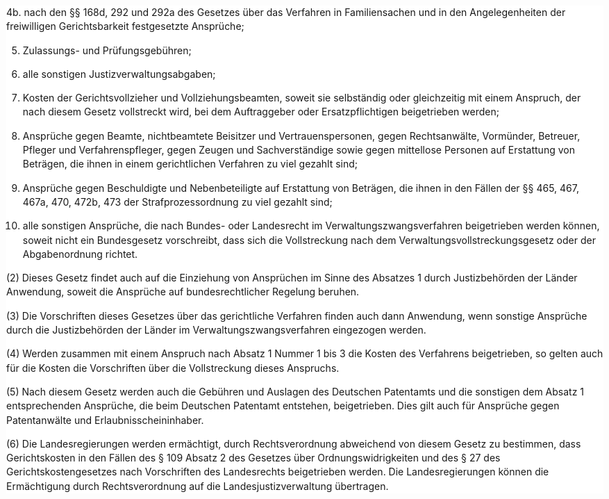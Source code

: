 
4b. nach den §§ 168d, 292 und 292a des Gesetzes über das Verfahren in
    Familiensachen und in den Angelegenheiten der freiwilligen
    Gerichtsbarkeit festgesetzte Ansprüche;


5.  Zulassungs- und Prüfungsgebühren;


6.  alle sonstigen Justizverwaltungsabgaben;


7.  Kosten der Gerichtsvollzieher und Vollziehungsbeamten, soweit sie
    selbständig oder gleichzeitig mit einem Anspruch, der nach diesem
    Gesetz vollstreckt wird, bei dem Auftraggeber oder Ersatzpflichtigen
    beigetrieben werden;


8.  Ansprüche gegen Beamte, nichtbeamtete Beisitzer und
    Vertrauenspersonen, gegen Rechtsanwälte, Vormünder, Betreuer, Pfleger
    und Verfahrenspfleger, gegen Zeugen und Sachverständige sowie gegen
    mittellose Personen auf Erstattung von Beträgen, die ihnen in einem
    gerichtlichen Verfahren zu viel gezahlt sind;


9.  Ansprüche gegen Beschuldigte und Nebenbeteiligte auf Erstattung von
    Beträgen, die ihnen in den Fällen der §§ 465, 467, 467a, 470, 472b,
    473 der Strafprozessordnung zu viel gezahlt sind;


10. alle sonstigen Ansprüche, die nach Bundes- oder Landesrecht im
    Verwaltungszwangsverfahren beigetrieben werden können, soweit nicht
    ein Bundesgesetz vorschreibt, dass sich die Vollstreckung nach dem
    Verwaltungsvollstreckungsgesetz oder der Abgabenordnung richtet.




(2) Dieses Gesetz findet auch auf die Einziehung von Ansprüchen im
Sinne des Absatzes 1 durch Justizbehörden der Länder Anwendung, soweit
die Ansprüche auf bundesrechtlicher Regelung beruhen.

(3) Die Vorschriften dieses Gesetzes über das gerichtliche Verfahren
finden auch dann Anwendung, wenn sonstige Ansprüche durch die
Justizbehörden der Länder im Verwaltungszwangsverfahren eingezogen
werden.

(4) Werden zusammen mit einem Anspruch nach Absatz 1 Nummer 1 bis 3
die Kosten des Verfahrens beigetrieben, so gelten auch für die Kosten
die Vorschriften über die Vollstreckung dieses Anspruchs.

(5) Nach diesem Gesetz werden auch die Gebühren und Auslagen des
Deutschen Patentamts und die sonstigen dem Absatz 1 entsprechenden
Ansprüche, die beim Deutschen Patentamt entstehen, beigetrieben. Dies
gilt auch für Ansprüche gegen Patentanwälte und
Erlaubnisscheininhaber.

(6) Die Landesregierungen werden ermächtigt, durch Rechtsverordnung
abweichend von diesem Gesetz zu bestimmen, dass Gerichtskosten in den
Fällen des § 109 Absatz 2 des Gesetzes über Ordnungswidrigkeiten und
des § 27 des Gerichtskostengesetzes nach Vorschriften des Landesrechts
beigetrieben werden. Die Landesregierungen können die Ermächtigung
durch Rechtsverordnung auf die Landesjustizverwaltung übertragen.
